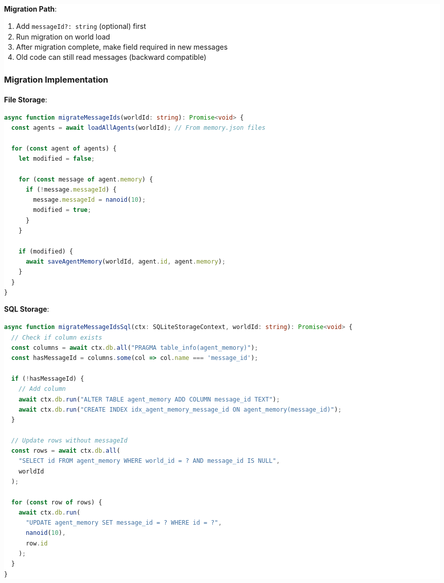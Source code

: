 **Migration Path**:
1. Add `messageId?: string` (optional) first
2. Run migration on world load
3. After migration complete, make field required in new messages
4. Old code can still read messages (backward compatible)

### Migration Implementation
**File Storage**:
```typescript
async function migrateMessageIds(worldId: string): Promise<void> {
  const agents = await loadAllAgents(worldId); // From memory.json files
  
  for (const agent of agents) {
    let modified = false;
    
    for (const message of agent.memory) {
      if (!message.messageId) {
        message.messageId = nanoid(10);
        modified = true;
      }
    }
    
    if (modified) {
      await saveAgentMemory(worldId, agent.id, agent.memory);
    }
  }
}
```

**SQL Storage**:
```typescript
async function migrateMessageIdsSql(ctx: SQLiteStorageContext, worldId: string): Promise<void> {
  // Check if column exists
  const columns = await ctx.db.all("PRAGMA table_info(agent_memory)");
  const hasMessageId = columns.some(col => col.name === 'message_id');
  
  if (!hasMessageId) {
    // Add column
    await ctx.db.run("ALTER TABLE agent_memory ADD COLUMN message_id TEXT");
    await ctx.db.run("CREATE INDEX idx_agent_memory_message_id ON agent_memory(message_id)");
  }
  
  // Update rows without messageId
  const rows = await ctx.db.all(
    "SELECT id FROM agent_memory WHERE world_id = ? AND message_id IS NULL",
    worldId
  );
  
  for (const row of rows) {
    await ctx.db.run(
      "UPDATE agent_memory SET message_id = ? WHERE id = ?",
      nanoid(10),
      row.id
    );
  }
}
```
